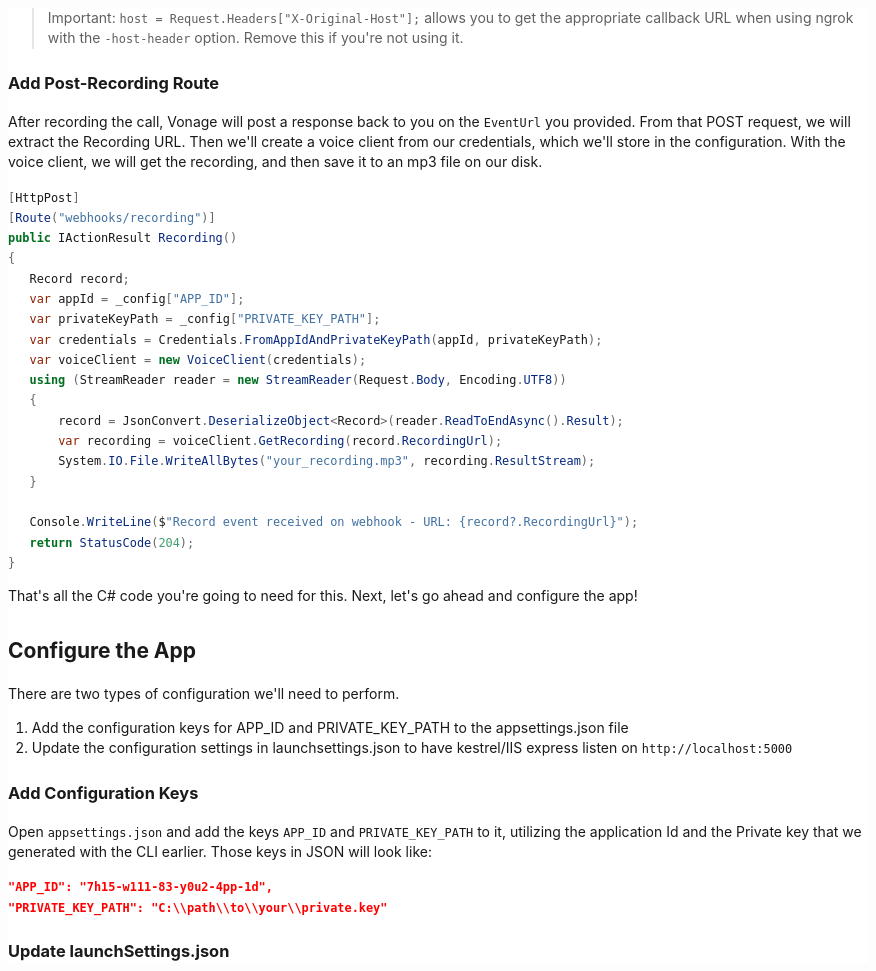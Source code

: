 > Important: `host = Request.Headers["X-Original-Host"];` allows you to get the appropriate callback URL when using ngrok with the `-host-header` option. Remove this if you're not using it.

### Add Post-Recording Route

After recording the call, Vonage will post a response back to you on the `EventUrl` you provided. From that POST request, we will extract the Recording URL. Then we'll create a voice client from our credentials, which we'll store in the configuration. With the voice client, we will get the recording, and then save it to an mp3 file on our disk.

```csharp
[HttpPost]
[Route("webhooks/recording")]
public IActionResult Recording()
{
   Record record;
   var appId = _config["APP_ID"];
   var privateKeyPath = _config["PRIVATE_KEY_PATH"];
   var credentials = Credentials.FromAppIdAndPrivateKeyPath(appId, privateKeyPath);
   var voiceClient = new VoiceClient(credentials);
   using (StreamReader reader = new StreamReader(Request.Body, Encoding.UTF8))
   {
       record = JsonConvert.DeserializeObject<Record>(reader.ReadToEndAsync().Result);
       var recording = voiceClient.GetRecording(record.RecordingUrl);
       System.IO.File.WriteAllBytes("your_recording.mp3", recording.ResultStream);
   }

   Console.WriteLine($"Record event received on webhook - URL: {record?.RecordingUrl}");
   return StatusCode(204);
}
```

That's all the C# code you're going to need for this. Next, let's go ahead and configure the app!

## Configure the App

There are two types of configuration we'll need to perform.

1. Add the configuration keys for APP_ID and PRIVATE_KEY_PATH to the appsettings.json file
2. Update the configuration settings in launchsettings.json to have kestrel/IIS express listen on `http://localhost:5000`

### Add Configuration Keys

Open `appsettings.json` and add the keys `APP_ID` and `PRIVATE_KEY_PATH` to it, utilizing the application Id and the Private key that we generated with the CLI earlier. Those keys in JSON will look like:

```json
"APP_ID": "7h15-w111-83-y0u2-4pp-1d",
"PRIVATE_KEY_PATH": "C:\\path\\to\\your\\private.key"
```

### Update launchSettings.json

